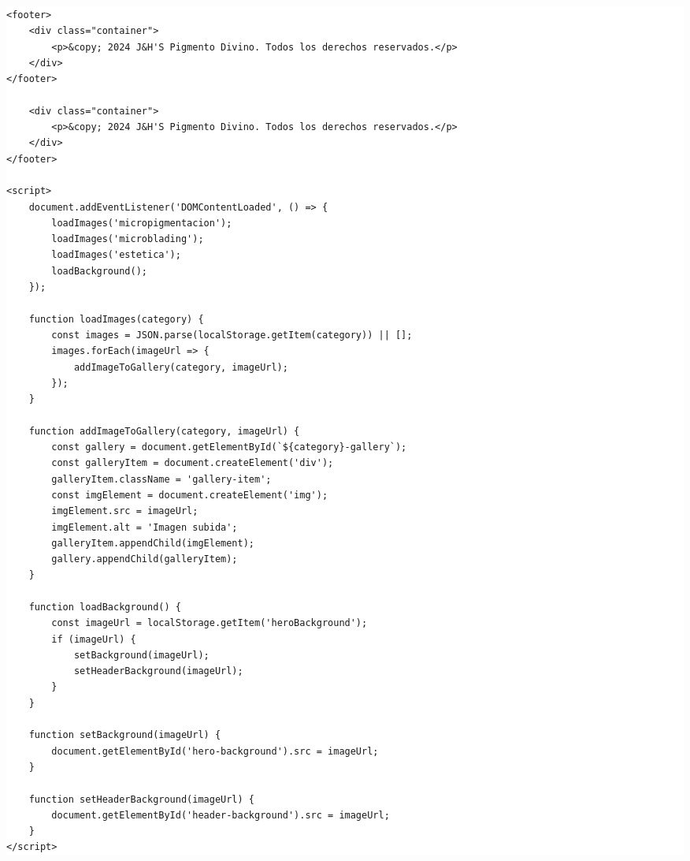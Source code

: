     <footer>
        <div class="container">
            <p>&copy; 2024 J&H'S Pigmento Divino. Todos los derechos reservados.</p>
        </div>
    </footer>

        <div class="container">
            <p>&copy; 2024 J&H'S Pigmento Divino. Todos los derechos reservados.</p>
        </div>
    </footer>

    <script>
        document.addEventListener('DOMContentLoaded', () => {
            loadImages('micropigmentacion');
            loadImages('microblading');
            loadImages('estetica');
            loadBackground();
        });

        function loadImages(category) {
            const images = JSON.parse(localStorage.getItem(category)) || [];
            images.forEach(imageUrl => {
                addImageToGallery(category, imageUrl);
            });
        }

        function addImageToGallery(category, imageUrl) {
            const gallery = document.getElementById(`${category}-gallery`);
            const galleryItem = document.createElement('div');
            galleryItem.className = 'gallery-item';
            const imgElement = document.createElement('img');
            imgElement.src = imageUrl;
            imgElement.alt = 'Imagen subida';
            galleryItem.appendChild(imgElement);
            gallery.appendChild(galleryItem);
        }

        function loadBackground() {
            const imageUrl = localStorage.getItem('heroBackground');
            if (imageUrl) {
                setBackground(imageUrl);
                setHeaderBackground(imageUrl);
            }
        }

        function setBackground(imageUrl) {
            document.getElementById('hero-background').src = imageUrl;
        }

        function setHeaderBackground(imageUrl) {
            document.getElementById('header-background').src = imageUrl;
        }
    </script>
</body>
</html>
     


